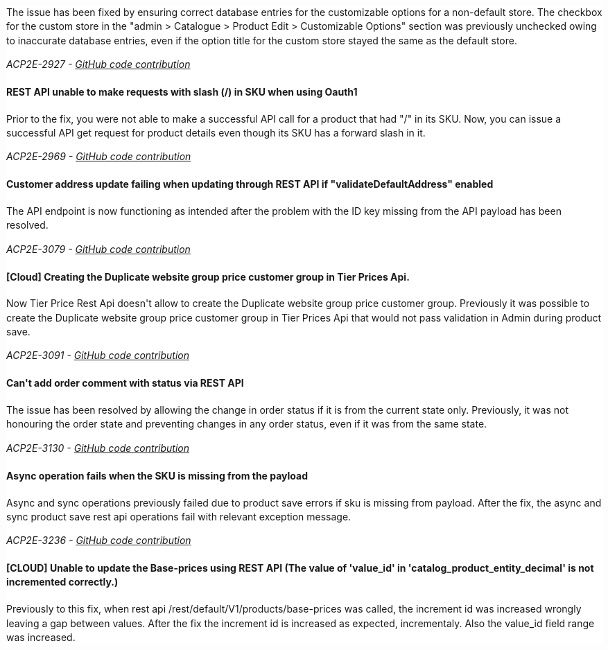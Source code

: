 The issue has been fixed by ensuring correct database entries for the customizable options for a non-default store. The checkbox for the custom store in the &quot;admin &gt; Catalogue &gt; Product Edit &gt; Customizable Options&quot; section was previously unchecked owing to inaccurate database entries, even if the option title for the custom store stayed the same as the default store.

_ACP2E-2927 - [GitHub code contribution](https://github.com/magento/magento2/commit/3056e9cb)_

#### REST API unable to make requests with slash (/) in SKU when using Oauth1

Prior to the fix, you were not able to make a successful API call for a product that had &quot;/&quot; in its SKU. Now, you can issue a successful API get request for product details even though its SKU has a forward slash in it.

_ACP2E-2969 - [GitHub code contribution](https://github.com/magento/magento2/commit/b21e5d91)_

#### Customer address update failing when updating through REST API if &quot;validateDefaultAddress&quot; enabled

The API endpoint is now functioning as intended after the problem with the ID key missing from the API payload has been resolved.

_ACP2E-3079 - [GitHub code contribution](https://github.com/magento/magento2/commit/9af794a4)_

#### [Cloud] Creating the Duplicate website group price customer group in Tier Prices Api.

Now Tier Price Rest Api doesn&apos;t allow to create the Duplicate website group price customer group.
Previously it was possible to create the Duplicate website group price customer group in Tier Prices Api that would not pass validation in Admin during product save.

_ACP2E-3091 - [GitHub code contribution](https://github.com/magento/magento2/commit/148c3ead)_

#### Can&apos;t add order comment with status via REST API

The issue has been resolved by allowing the change in order status if it is from the current state only. Previously, it was not honouring the order state and preventing changes in any order status, even if it was from the same state.

_ACP2E-3130 - [GitHub code contribution](https://github.com/magento/magento2/commit/93d50f8d)_

#### Async operation fails when the SKU is missing from the payload

Async and sync operations previously failed due to product save errors if sku is missing from payload. After the fix, the async and sync product save rest api operations fail with relevant exception message.

_ACP2E-3236 - [GitHub code contribution](https://github.com/magento/magento2/commit/66dea0de)_

#### [CLOUD] Unable to update the Base-prices using REST API (The value of &apos;value_id&apos; in &apos;catalog_product_entity_decimal&apos; is not incremented correctly.)

Previously to this fix, when rest api /rest/default/V1/products/base-prices was called, the increment id was increased wrongly leaving a gap between values. After the fix the increment id is increased as expected, incrementaly. Also the value_id field range was increased.
